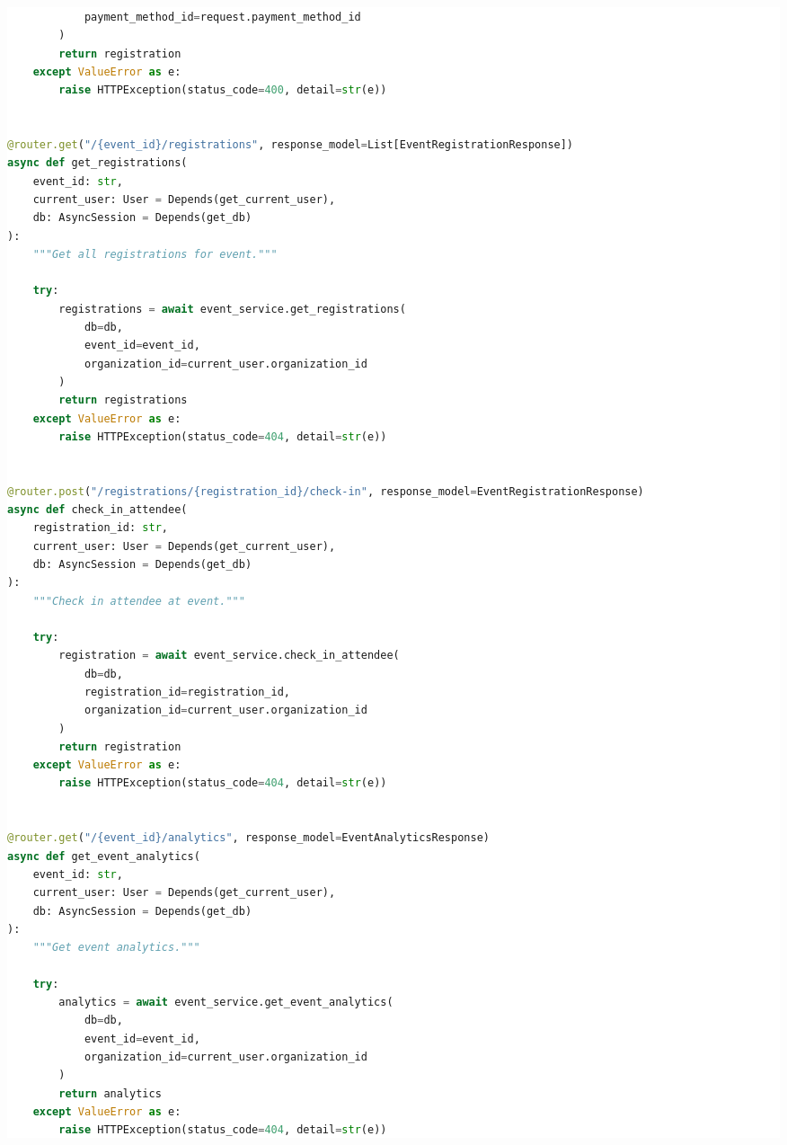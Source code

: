 ```python
            payment_method_id=request.payment_method_id
        )
        return registration
    except ValueError as e:
        raise HTTPException(status_code=400, detail=str(e))


@router.get("/{event_id}/registrations", response_model=List[EventRegistrationResponse])
async def get_registrations(
    event_id: str,
    current_user: User = Depends(get_current_user),
    db: AsyncSession = Depends(get_db)
):
    """Get all registrations for event."""

    try:
        registrations = await event_service.get_registrations(
            db=db,
            event_id=event_id,
            organization_id=current_user.organization_id
        )
        return registrations
    except ValueError as e:
        raise HTTPException(status_code=404, detail=str(e))


@router.post("/registrations/{registration_id}/check-in", response_model=EventRegistrationResponse)
async def check_in_attendee(
    registration_id: str,
    current_user: User = Depends(get_current_user),
    db: AsyncSession = Depends(get_db)
):
    """Check in attendee at event."""

    try:
        registration = await event_service.check_in_attendee(
            db=db,
            registration_id=registration_id,
            organization_id=current_user.organization_id
        )
        return registration
    except ValueError as e:
        raise HTTPException(status_code=404, detail=str(e))


@router.get("/{event_id}/analytics", response_model=EventAnalyticsResponse)
async def get_event_analytics(
    event_id: str,
    current_user: User = Depends(get_current_user),
    db: AsyncSession = Depends(get_db)
):
    """Get event analytics."""

    try:
        analytics = await event_service.get_event_analytics(
            db=db,
            event_id=event_id,
            organization_id=current_user.organization_id
        )
        return analytics
    except ValueError as e:
        raise HTTPException(status_code=404, detail=str(e))

```